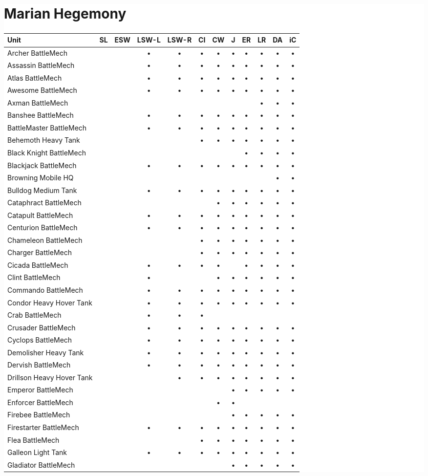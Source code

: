 # Marian Hegemony

| Unit | SL | ESW | LSW-L | LSW-R | CI | CW | J | ER | LR | DA | iC |
| :--- | :---: | :---: | :---: | :---: | :---: | :---: | :---: | :---: | :---: | :---: | :---: |
| Archer BattleMech |   |   | • | • | • | • | • | • | • | • | • |
| Assassin BattleMech |   |   | • | • | • | • | • | • | • | • | • |
| Atlas BattleMech |   |   | • | • | • | • | • | • | • | • | • |
| Awesome BattleMech |   |   | • | • | • | • | • | • | • | • | • |
| Axman BattleMech |   |   |   |   |   |   |   |   | • | • | • |
| Banshee BattleMech |   |   | • | • | • | • | • | • | • | • | • |
| BattleMaster BattleMech |   |   | • | • | • | • | • | • | • | • | • |
| Behemoth Heavy Tank |   |   |   |   | • | • | • | • | • | • | • |
| Black Knight BattleMech |   |   |   |   |   |   |   | • | • | • | • |
| Blackjack BattleMech |   |   | • | • | • | • | • | • | • | • | • |
| Browning Mobile HQ |   |   |   |   |   |   |   |   |   | • | • |
| Bulldog Medium Tank |   |   | • | • | • | • | • | • | • | • | • |
| Cataphract BattleMech |   |   |   |   |   | • | • | • | • | • | • |
| Catapult BattleMech |   |   | • | • | • | • | • | • | • | • | • |
| Centurion BattleMech |   |   | • | • | • | • | • | • | • | • | • |
| Chameleon BattleMech |   |   |   |   | • | • | • | • | • | • | • |
| Charger BattleMech |   |   |   |   | • | • | • | • | • | • | • |
| Cicada BattleMech |   |   | • | • | • | • |   | • | • | • | • |
| Clint BattleMech |   |   | • |   |   | • | • | • | • | • | • |
| Commando BattleMech |   |   | • | • | • | • | • | • | • | • | • |
| Condor Heavy Hover Tank |   |   | • | • | • | • | • | • | • | • | • |
| Crab BattleMech |   |   | • | • | • |   |   |   |   |   |   |
| Crusader BattleMech |   |   | • | • | • | • | • | • | • | • | • |
| Cyclops BattleMech |   |   | • | • | • | • | • | • | • | • | • |
| Demolisher Heavy Tank |   |   | • | • | • | • | • | • | • | • | • |
| Dervish BattleMech |   |   | • | • | • | • | • | • | • | • | • |
| Drillson Heavy Hover Tank |   |   |   | • | • | • | • | • | • | • | • |
| Emperor BattleMech |   |   |   |   |   |   | • | • | • | • | • |
| Enforcer BattleMech |   |   |   |   |   | • | • |   |   |   |   |
| Firebee BattleMech |   |   |   |   |   |   | • | • | • | • | • |
| Firestarter BattleMech |   |   | • | • | • | • | • | • | • | • | • |
| Flea BattleMech |   |   |   |   | • | • | • | • | • | • | • |
| Galleon Light Tank |   |   | • | • | • | • | • | • | • | • | • |
| Gladiator BattleMech |   |   |   |   |   |   | • | • | • | • | • |